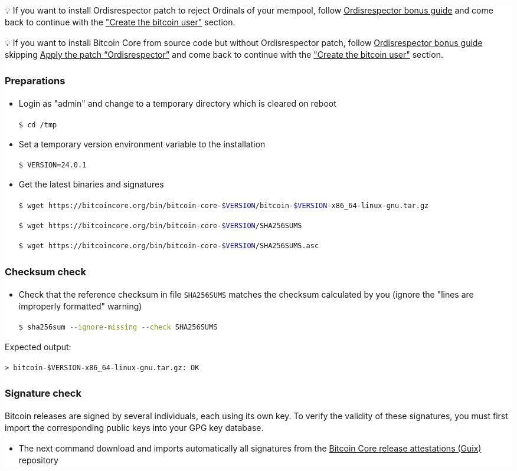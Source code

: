 💡 If you want to install Ordisrespector patch to reject Ordinals of your mempool, follow [Ordisrespector bonus guide](../bonus/bitcoin/ordisrespector.md#preparations) and come back to continue with the ["Create the bitcoin user"](#create-the-bitcoin-user) section.

💡 If you want to install Bitcoin Core from source code but without Ordisrespector patch, follow [Ordisrespector bonus guide](../bonus/bitcoin/ordisrespector.md#preparations) skipping [Apply the patch “Ordisrespector”](../bonus/bitcoin/ordisrespector.md#apply-the-patch-ordisrespector) and come back to continue with the ["Create the bitcoin user"](#create-the-bitcoin-user) section.

### **Preparations**

* Login as "admin" and change to a temporary directory which is cleared on reboot

  ```sh
  $ cd /tmp
  ```

* Set a temporary version environment variable to the installation

  ```sh
  $ VERSION=24.0.1
  ```

* Get the latest binaries and signatures

  ```sh
  $ wget https://bitcoincore.org/bin/bitcoin-core-$VERSION/bitcoin-$VERSION-x86_64-linux-gnu.tar.gz
  ```

  ```sh
  $ wget https://bitcoincore.org/bin/bitcoin-core-$VERSION/SHA256SUMS
  ```

  ```sh
  $ wget https://bitcoincore.org/bin/bitcoin-core-$VERSION/SHA256SUMS.asc
  ```

### **Checksum check**

* Check that the reference checksum in file `SHA256SUMS` matches the checksum calculated by you (ignore the "lines are improperly formatted" warning)

  ```sh
  $ sha256sum --ignore-missing --check SHA256SUMS
  ```

Expected output:

  ```
  > bitcoin-$VERSION-x86_64-linux-gnu.tar.gz: OK
  ```

### **Signature check**

Bitcoin releases are signed by several individuals, each using its own key. To verify the validity of these signatures, you must first import the corresponding public keys into your GPG key database.

* The next command download and imports automatically all signatures from the [Bitcoin Core release attestations (Guix)](https://github.com/bitcoin-core/guix.sigs) repository
